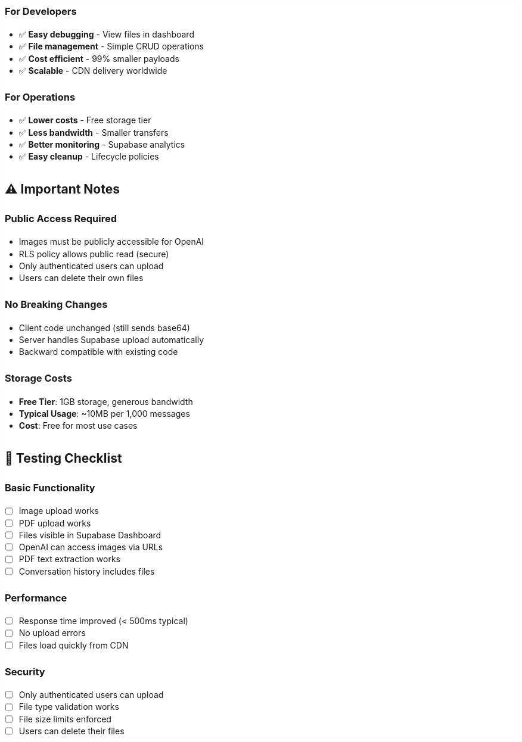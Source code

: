 ### For Developers
- ✅ **Easy debugging** - View files in dashboard
- ✅ **File management** - Simple CRUD operations
- ✅ **Cost efficient** - 99% smaller payloads
- ✅ **Scalable** - CDN delivery worldwide

### For Operations
- ✅ **Lower costs** - Free storage tier
- ✅ **Less bandwidth** - Smaller transfers
- ✅ **Better monitoring** - Supabase analytics
- ✅ **Easy cleanup** - Lifecycle policies

## ⚠️ Important Notes

### Public Access Required
- Images must be publicly accessible for OpenAI
- RLS policy allows public read (secure)
- Only authenticated users can upload
- Users can delete their own files

### No Breaking Changes
- Client code unchanged (still sends base64)
- Server handles Supabase upload automatically
- Backward compatible with existing code

### Storage Costs
- **Free Tier**: 1GB storage, generous bandwidth
- **Typical Usage**: ~10MB per 1,000 messages
- **Cost**: Free for most use cases

## 🧪 Testing Checklist

### Basic Functionality
- [ ] Image upload works
- [ ] PDF upload works
- [ ] Files visible in Supabase Dashboard
- [ ] OpenAI can access images via URLs
- [ ] PDF text extraction works
- [ ] Conversation history includes files

### Performance
- [ ] Response time improved (< 500ms typical)
- [ ] No upload errors
- [ ] Files load quickly from CDN

### Security
- [ ] Only authenticated users can upload
- [ ] File type validation works
- [ ] File size limits enforced
- [ ] Users can delete their files
